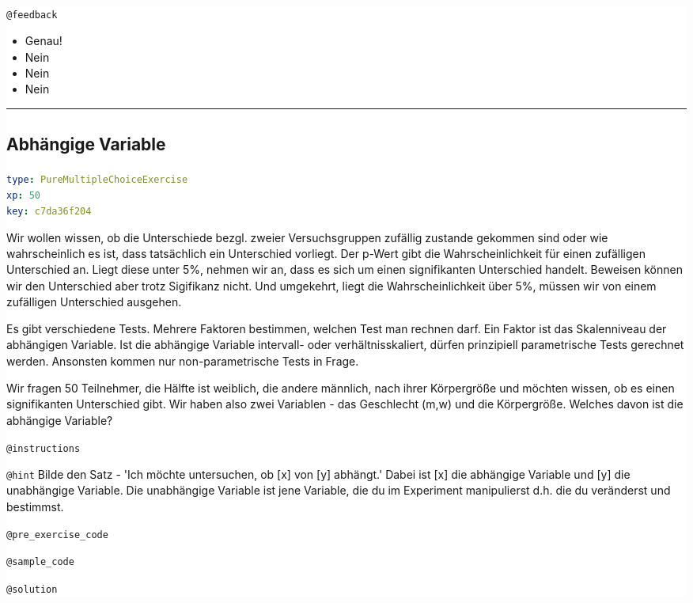 `@feedback`
- Genau!
- Nein
- Nein
- Nein

---

## Abhängige Variable

```yaml
type: PureMultipleChoiceExercise 
xp: 50 
key: c7da36f204   
```


Wir wollen wissen, ob die Unterschiede bezgl. zweier Versuchsgruppen zufällig zustande gekommen sind oder wie wahrscheinlich es ist, dass tatsächlich ein Unterschied vorliegt. Der p-Wert gibt die Wahrscheinlichkeit für einen zufälligen Unterschied an. Liegt diese unter 5%, nehmen wir an, dass es sich um einen signifikanten Unterschied handelt. Beweisen können wir den Unterschied aber trotz Sigifikanz nicht. Und umgekehrt, liegt die Wahrscheinlichkeit über 5%, müssen wir von einem zufälligen Unterschied ausgehen.

Es gibt verschiedene Tests. Mehrere Faktoren bestimmen, welchen Test man rechnen darf. Ein Faktor ist das Skalenniveau der abhängigen Variable. Ist die abhängige Variable intervall- oder verhältnisskaliert, dürfen prinzipiell parametrische Tests gerechnet werden. Ansonsten kommen nur non-parametrische Tests in Frage.

Wir fragen 50 Teilnehmer, die Hälfte ist weiblich, die andere männlich, nach ihrer Körpergröße und möchten wissen, ob es einen signifikanten Unterschied gibt. Wir haben also zwei Variablen - das Geschlecht (m,w) und die Körpergröße. Welches davon ist die abhängige Variable?


`@instructions`


`@hint`
Bilde den Satz - 'Ich möchte untersuchen, ob [x] von [y] abhängt.' Dabei ist [x] die abhängige Variable und [y] die unabhängige Variable. Die unabhängige Variable ist jene Variable, die du im Experiment manipulierst d.h. die du veränderst und bestimmst.

`@pre_exercise_code`

```{r}

```


`@sample_code`

```{r}

```


`@solution`

```{r}

```

